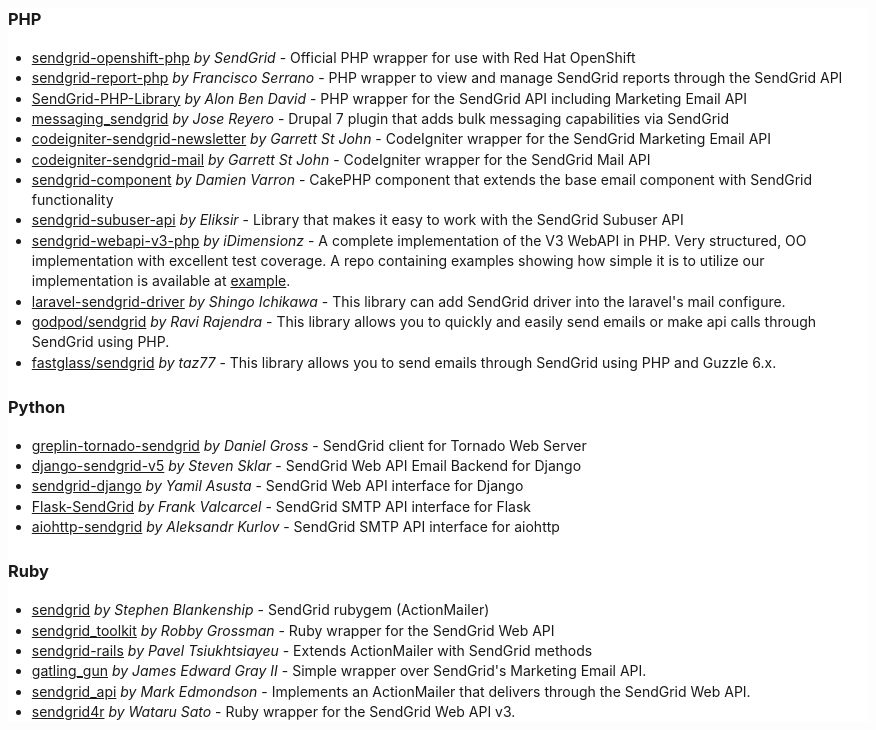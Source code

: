  ### 	PHP

-   [sendgrid-openshift-php](https://github.com/sendgrid/openshift-sendgrid-php) *by SendGrid* - Official PHP wrapper for use with Red Hat OpenShift
-   [sendgrid-report-php](https://github.com/fcosrno/sendgrid-report-php) *by Francisco Serrano* - PHP wrapper to view and manage SendGrid reports through the SendGrid API
-   [SendGrid-PHP-Library](https://github.com/alonbendavid/SendGrid-PHP-Library) *by Alon Ben David* - PHP wrapper for the SendGrid API including Marketing Email API
-   [messaging_sendgrid](https://github.com/josereyero/messaging_sendgrid) *by Jose Reyero* - Drupal 7 plugin that adds bulk messaging capabilities via SendGrid
-   [codeigniter-sendgrid-newsletter](https://github.com/bold/codeigniter-sendgrid-newsletter) *by Garrett St John* - CodeIgniter wrapper for the SendGrid Marketing Email API
-   [codeigniter-sendgrid-mail](https://github.com/bold/codeigniter-sendgrid-mail) *by Garrett St John* - CodeIgniter wrapper for the SendGrid Mail API
-   [sendgrid-component](https://github.com/damusnet/sendgrid-component) *by Damien Varron* - CakePHP component that extends the base email component with SendGrid functionality
-   [sendgrid-subuser-api](https://github.com/eliksir/sendgrid-subuser-api) *by Eliksir* - Library that makes it easy to work with the SendGrid Subuser API
-   [sendgrid-webapi-v3-php](https://github.com/idimensionz/sendgrid-webapi-v3-php) *by iDimensionz* - A complete implementation of the V3 WebAPI in PHP. Very structured, OO implementation with excellent test coverage. A repo containing examples showing how simple it is to utilize our implementation is available at [example](https://github.com/idimensionz/sendgrid-webapi-v3-examples).
-   [laravel-sendgrid-driver](https://github.com/s-ichikawa/laravel-sendgrid-driver) *by Shingo Ichikawa* - This library can add SendGrid driver into the laravel's mail configure.
-   [godpod/sendgrid](https://packagist.org/packages/godpod/sendgrid) *by Ravi Rajendra* - This library allows you to quickly and easily send emails or make api calls through SendGrid using PHP.
-   [fastglass/sendgrid](https://github.com/taz77) *by taz77* - This library allows you to send emails through SendGrid using PHP and Guzzle 6.x.

 ### 	Python

-   [greplin-tornado-sendgrid](https://github.com/Cue/greplin-tornado-sendgrid) *by Daniel Gross* - SendGrid client for Tornado Web Server
-   [django-sendgrid-v5](https://github.com/sklarsa/django-sendgrid-v5/) *by Steven Sklar* - SendGrid Web API Email Backend for Django
-   [sendgrid-django](https://github.com/elbuo8/sendgrid-django) *by Yamil Asusta* - SendGrid Web API interface for Django
-   [Flask-SendGrid](https://github.com/frankV/flask-sendgrid) *by Frank Valcarcel* - SendGrid SMTP API interface for Flask
-   [aiohttp-sendgrid](https://github.com/Kurlov/aiohttp-sendgrid) *by Aleksandr Kurlov* - SendGrid SMTP API interface for aiohttp

 ### 	Ruby

-   [sendgrid](https://github.com/stephenb/sendgrid) *by Stephen Blankenship* - SendGrid rubygem (ActionMailer)
-   [sendgrid_toolkit](https://github.com/freerobby/sendgrid_toolkit) *by Robby Grossman* - Ruby wrapper for the SendGrid Web API
-   [sendgrid-rails](https://github.com/PavelTyk/sendgrid-rails) *by Pavel Tsiukhtsiayeu* - Extends ActionMailer with SendGrid methods
-   [gatling_gun](https://github.com/okrb/gatling_gun) *by James Edward Gray II* - Simple wrapper over SendGrid's Marketing Email API.
-   [sendgrid_api](https://github.com/markedmondson/sendgrid_api) *by Mark Edmondson* - Implements an ActionMailer that delivers through the SendGrid Web API.
-   [sendgrid4r](https://github.com/awwa/sendgrid4r) *by Wataru Sato* - Ruby wrapper for the SendGrid Web API v3.
